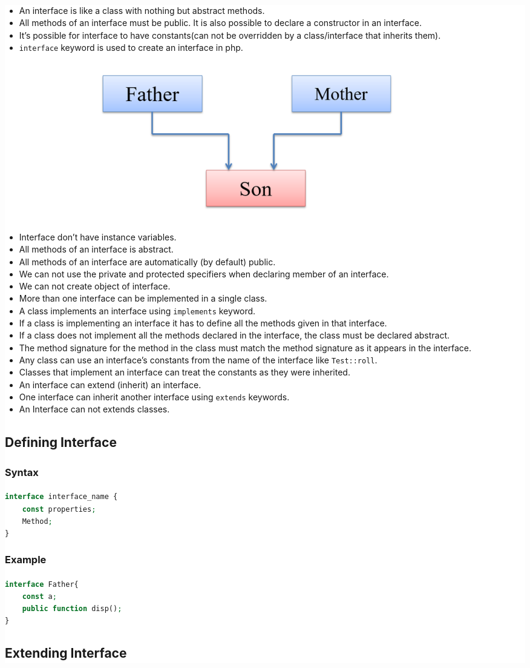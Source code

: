 - An interface is like a class with nothing but abstract methods.
- All methods of an interface must be public. It is also possible to declare a constructor in an interface. 
- It’s possible for interface to have constants(can not be overridden by a class/interface that inherits them). 
- `interface` keyword is used to create an interface in php.

![](/19_Object%20Oriented%20Programming/image7.png)

- Interface don’t have instance variables.
- All methods of an interface is abstract.
- All methods of an interface are automatically (by default) public.
- We can not use the private and protected specifiers when declaring member of an interface. 
- We can not create object of interface. 
- More than one interface can be implemented in a single class.
- A class implements an interface using `implements` keyword. 
- If a class is implementing an interface it has to define all the methods given in that interface.
- If a class does not implement all the methods declared in the interface, the class must be declared abstract. 
- The method signature for the method in the class must match the method signature as it appears in the interface. 
- Any class can use an interface’s constants from the name of the interface like `Test::roll`. 
- Classes that implement an interface can treat the constants as they were inherited. 
- An interface can extend (inherit) an interface. 
- One interface can inherit another interface using `extends` keywords. 
- An Interface can not extends classes. 

## Defining Interface
### Syntax
```php
interface interface_name {
    const properties;
    Method;
} 
```
### Example
```php
interface Father{
    const a;
    public function disp();
} 
```
## Extending Interface
